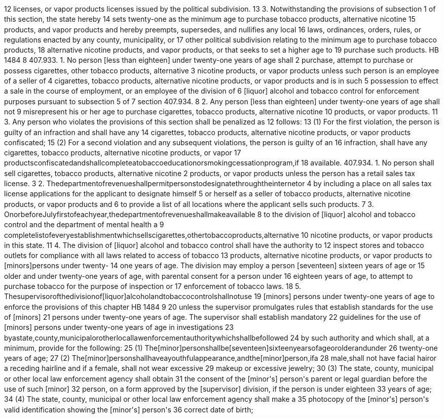 12 licenses, or vapor products licenses issued by the political subdivision.
13 3. Notwithstanding the provisions of subsection 1 of this section, the state hereby
14 sets twenty-one as the minimum age to purchase tobacco products, alternative nicotine
15 products, and vapor products and hereby preempts, supersedes, and nullifies any local
16 laws, ordinances, orders, rules, or regulations enacted by any county, municipality, or
17 other political subdivision relating to the minimum age to purchase tobacco products,
18 alternative nicotine products, and vapor products, or that seeks to set a higher age to
19 purchase such products.
HB 1484 8
407.933. 1. No person [less than eighteen] under twenty-one years of age shall
2 purchase, attempt to purchase or possess cigarettes, other tobacco products, alternative
3 nicotine products, or vapor products unless such person is an employee of a seller of
4 cigarettes, tobacco products, alternative nicotine products, or vapor products and is in such
5 possession to effect a sale in the course of employment, or an employee of the division of
6 [liquor] alcohol and tobacco control for enforcement purposes pursuant to subsection 5 of
7 section 407.934.
8 2. Any person [less than eighteen] under twenty-one years of age shall not
9 misrepresent his or her age to purchase cigarettes, tobacco products, alternative nicotine
10 products, or vapor products.
11 3. Any person who violates the provisions of this section shall be penalized as
12 follows:
13 (1) For the first violation, the person is guilty of an infraction and shall have any
14 cigarettes, tobacco products, alternative nicotine products, or vapor products confiscated;
15 (2) For a second violation and any subsequent violations, the person is guilty of an
16 infraction, shall have any cigarettes, tobacco products, alternative nicotine products, or vapor
17 productsconfiscatedandshallcompleteatobaccoeducationorsmokingcessationprogram,if
18 available.
407.934. 1. No person shall sell cigarettes, tobacco products, alternative nicotine
2 products, or vapor products unless the person has a retail sales tax license.
3 2. Thedepartmentofrevenueshallpermitpersonstodesignatethroughtheinternetor
4 by including a place on all sales tax license applications for the applicant to designate himself
5 or herself as a seller of tobacco products, alternative nicotine products, or vapor products and
6 to provide a list of all locations where the applicant sells such products.
7 3. OnorbeforeJulyfirstofeachyear,thedepartmentofrevenueshallmakeavailable
8 to the division of [liquor] alcohol and tobacco control and the department of mental health a
9 completelistofeveryestablishmentwhichsellscigarettes,othertobaccoproducts,alternative
10 nicotine products, or vapor products in this state.
11 4. The division of [liquor] alcohol and tobacco control shall have the authority to
12 inspect stores and tobacco outlets for compliance with all laws related to access of tobacco
13 products, alternative nicotine products, or vapor products to [minors]persons under twenty-
14 one years of age. The division may employ a person [seventeen] sixteen years of age or
15 older and under twenty-one years of age, with parental consent for a person under
16 eighteen years of age, to attempt to purchase tobacco for the purpose of inspection or
17 enforcement of tobacco laws.
18 5. Thesupervisorofthedivisionof[liquor]alcoholandtobaccocontrolshallnotuse
19 [minors] persons under twenty-one years of age to enforce the provisions of this chapter
HB 1484 9
20 unless the supervisor promulgates rules that establish standards for the use of [minors]
21 persons under twenty-one years of age. The supervisor shall establish mandatory
22 guidelines for the use of [minors] persons under twenty-one years of age in investigations
23 byastate,county,municipalorotherlocallawenforcementauthoritywhichshallbefollowed
24 by such authority and which shall, at a minimum, provide for the following:
25 (1) The[minor]personshallbe[seventeen]sixteenyearsofageorolderandunder
26 twenty-one years of age;
27 (2) The[minor]personshallhaveayouthfulappearance,andthe[minor]person,ifa
28 male,shall not have facial hairor a receding hairline and if a female, shall not wear excessive
29 makeup or excessive jewelry;
30 (3) The state, county, municipal or other local law enforcement agency shall obtain
31 the consent of the [minor's] person's parent or legal guardian before the use of such [minor]
32 person, on a form approved by the [supervisor] division, if the person is under eighteen
33 years of age;
34 (4) The state, county, municipal or other local law enforcement agency shall make a
35 photocopy of the [minor's] person's valid identification showing the [minor's] person's
36 correct date of birth;